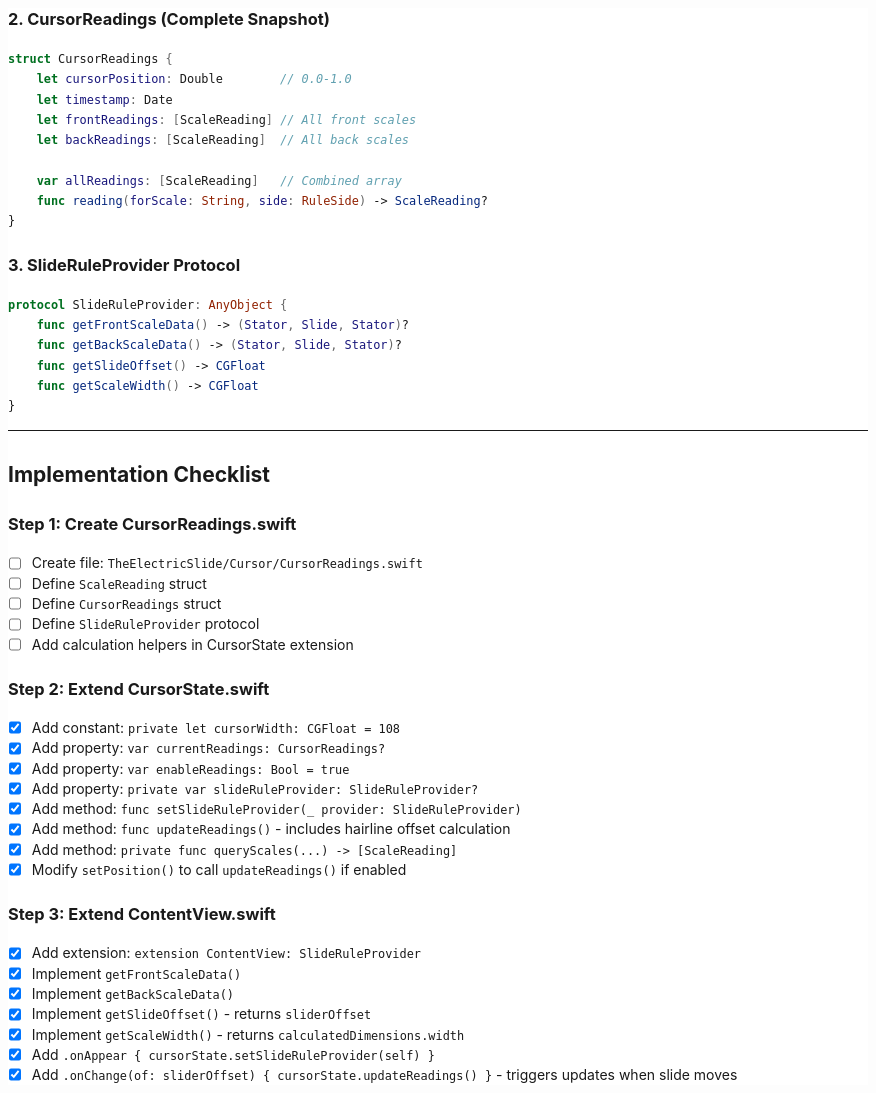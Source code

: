 ### 2. CursorReadings (Complete Snapshot)

```swift
struct CursorReadings {
    let cursorPosition: Double        // 0.0-1.0
    let timestamp: Date
    let frontReadings: [ScaleReading] // All front scales
    let backReadings: [ScaleReading]  // All back scales
    
    var allReadings: [ScaleReading]   // Combined array
    func reading(forScale: String, side: RuleSide) -> ScaleReading?
}
```

### 3. SlideRuleProvider Protocol

```swift
protocol SlideRuleProvider: AnyObject {
    func getFrontScaleData() -> (Stator, Slide, Stator)?
    func getBackScaleData() -> (Stator, Slide, Stator)?
    func getSlideOffset() -> CGFloat
    func getScaleWidth() -> CGFloat
}
```

---

## Implementation Checklist

### Step 1: Create CursorReadings.swift
- [ ] Create file: `TheElectricSlide/Cursor/CursorReadings.swift`
- [ ] Define `ScaleReading` struct
- [ ] Define `CursorReadings` struct
- [ ] Define `SlideRuleProvider` protocol
- [ ] Add calculation helpers in CursorState extension

### Step 2: Extend CursorState.swift
- [x] Add constant: `private let cursorWidth: CGFloat = 108`
- [x] Add property: `var currentReadings: CursorReadings?`
- [x] Add property: `var enableReadings: Bool = true`
- [x] Add property: `private var slideRuleProvider: SlideRuleProvider?`
- [x] Add method: `func setSlideRuleProvider(_ provider: SlideRuleProvider)`
- [x] Add method: `func updateReadings()` - includes hairline offset calculation
- [x] Add method: `private func queryScales(...) -> [ScaleReading]`
- [x] Modify `setPosition()` to call `updateReadings()` if enabled

### Step 3: Extend ContentView.swift
- [x] Add extension: `extension ContentView: SlideRuleProvider`
- [x] Implement `getFrontScaleData()`
- [x] Implement `getBackScaleData()`
- [x] Implement `getSlideOffset()` - returns `sliderOffset`
- [x] Implement `getScaleWidth()` - returns `calculatedDimensions.width`
- [x] Add `.onAppear { cursorState.setSlideRuleProvider(self) }`
- [x] Add `.onChange(of: sliderOffset) { cursorState.updateReadings() }` - triggers updates when slide moves
